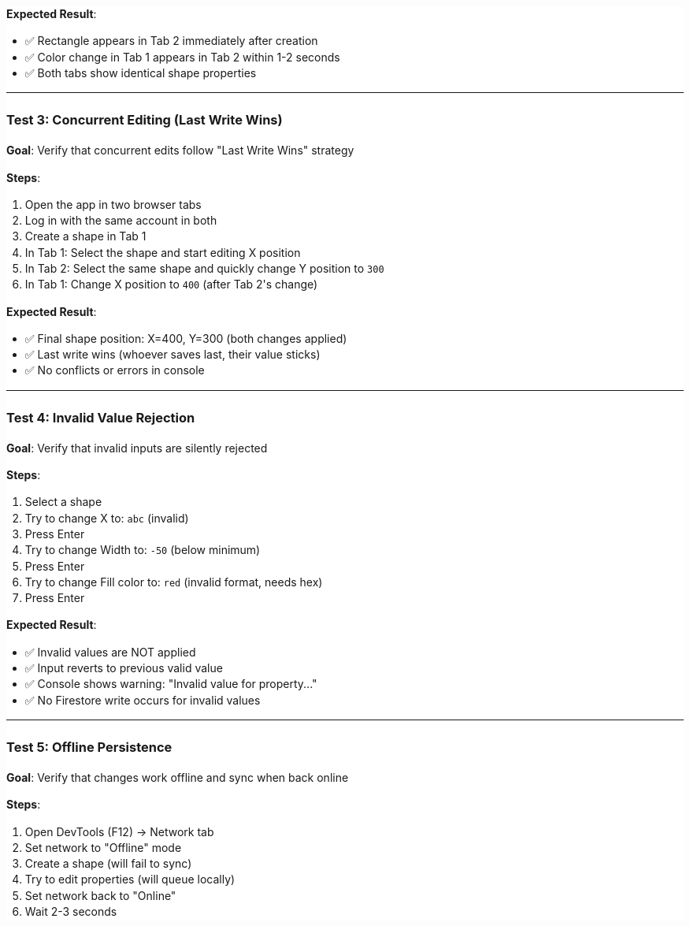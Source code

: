 **Expected Result**:
- ✅ Rectangle appears in Tab 2 immediately after creation
- ✅ Color change in Tab 1 appears in Tab 2 within 1-2 seconds
- ✅ Both tabs show identical shape properties

---

### Test 3: Concurrent Editing (Last Write Wins)
**Goal**: Verify that concurrent edits follow "Last Write Wins" strategy

**Steps**:
1. Open the app in two browser tabs
2. Log in with the same account in both
3. Create a shape in Tab 1
4. In Tab 1: Select the shape and start editing X position
5. In Tab 2: Select the same shape and quickly change Y position to `300`
6. In Tab 1: Change X position to `400` (after Tab 2's change)

**Expected Result**:
- ✅ Final shape position: X=400, Y=300 (both changes applied)
- ✅ Last write wins (whoever saves last, their value sticks)
- ✅ No conflicts or errors in console

---

### Test 4: Invalid Value Rejection
**Goal**: Verify that invalid inputs are silently rejected

**Steps**:
1. Select a shape
2. Try to change X to: `abc` (invalid)
3. Press Enter
4. Try to change Width to: `-50` (below minimum)
5. Press Enter
6. Try to change Fill color to: `red` (invalid format, needs hex)
7. Press Enter

**Expected Result**:
- ✅ Invalid values are NOT applied
- ✅ Input reverts to previous valid value
- ✅ Console shows warning: "Invalid value for property..."
- ✅ No Firestore write occurs for invalid values

---

### Test 5: Offline Persistence
**Goal**: Verify that changes work offline and sync when back online

**Steps**:
1. Open DevTools (F12) → Network tab
2. Set network to "Offline" mode
3. Create a shape (will fail to sync)
4. Try to edit properties (will queue locally)
5. Set network back to "Online"
6. Wait 2-3 seconds
